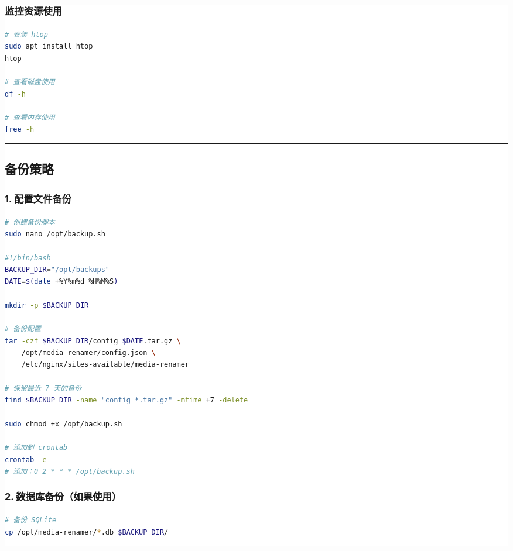 ### 监控资源使用

```bash
# 安装 htop
sudo apt install htop
htop

# 查看磁盘使用
df -h

# 查看内存使用
free -h
```

---

## 备份策略

### 1. 配置文件备份

```bash
# 创建备份脚本
sudo nano /opt/backup.sh

#!/bin/bash
BACKUP_DIR="/opt/backups"
DATE=$(date +%Y%m%d_%H%M%S)

mkdir -p $BACKUP_DIR

# 备份配置
tar -czf $BACKUP_DIR/config_$DATE.tar.gz \
    /opt/media-renamer/config.json \
    /etc/nginx/sites-available/media-renamer

# 保留最近 7 天的备份
find $BACKUP_DIR -name "config_*.tar.gz" -mtime +7 -delete

sudo chmod +x /opt/backup.sh

# 添加到 crontab
crontab -e
# 添加：0 2 * * * /opt/backup.sh
```

### 2. 数据库备份（如果使用）

```bash
# 备份 SQLite
cp /opt/media-renamer/*.db $BACKUP_DIR/
```

---